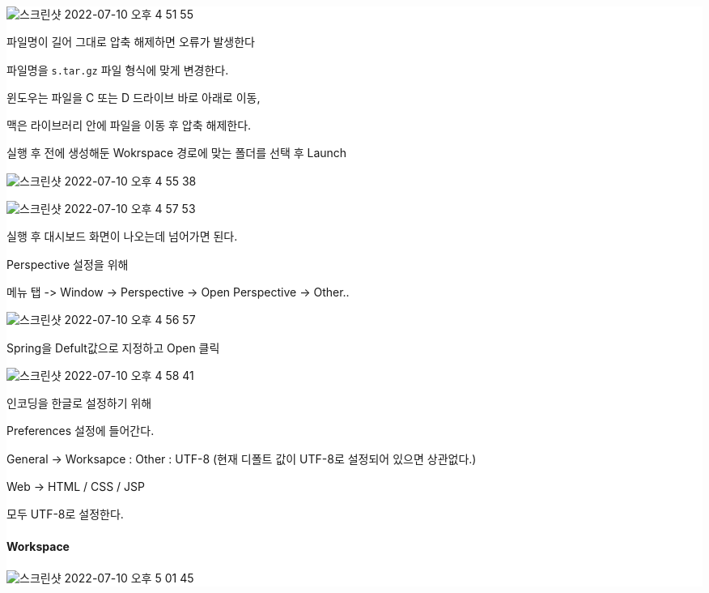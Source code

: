 ![스크린샷 2022-07-10 오후 4 51 55](https://user-images.githubusercontent.com/101630615/178136676-148b49c3-969b-4478-b55d-914f3a8f493e.png)



파일명이 길어 그대로 압축 해제하면 오류가 발생한다

파일명을 ``s.tar.gz`` 파일 형식에 맞게 변경한다.

윈도우는 파일을 C 또는 D 드라이브 바로 아래로 이동, 

맥은 라이브러리 안에 파일을 이동 후 압축 해제한다.



실행 후 전에 생성해둔 Wokrspace 경로에 맞는 폴더를 선택 후 Launch

<img width="628" alt="스크린샷 2022-07-10 오후 4 55 38" src="https://user-images.githubusercontent.com/101630615/178136677-66a933bb-3698-40b1-82c6-a74f786135ac.png">





![스크린샷 2022-07-10 오후 4 57 53](https://user-images.githubusercontent.com/101630615/178136682-6f851cb3-9639-4550-b5e6-50cc3d0f6f11.png)

실행 후 대시보드 화면이 나오는데 넘어가면 된다.



Perspective 설정을 위해 



메뉴 탭 -> Window -> Perspective -> Open Perspective -> Other..



<img width="681" alt="스크린샷 2022-07-10 오후 4 56 57" src="https://user-images.githubusercontent.com/101630615/178136678-d17b0dee-72b9-4331-9a35-e141193c29d8.png">

Spring을 Defult값으로 지정하고 Open 클릭



<img width="340" alt="스크린샷 2022-07-10 오후 4 58 41" src="https://user-images.githubusercontent.com/101630615/178136683-091247fa-9aba-4846-853d-906ebbdd62c2.png">





인코딩을 한글로 설정하기 위해 

Preferences 설정에 들어간다. 

General -> Worksapce : Other : UTF-8 (현재 디폴트 값이 UTF-8로 설정되어 있으면 상관없다.)

Web -> HTML / CSS / JSP 

모두 UTF-8로 설정한다.



#### Workspace

<img width="752" alt="스크린샷 2022-07-10 오후 5 01 45" src="https://user-images.githubusercontent.com/101630615/178136684-2d5e51d4-0bb8-41a8-8a81-baa4b84ebbf7.png">




